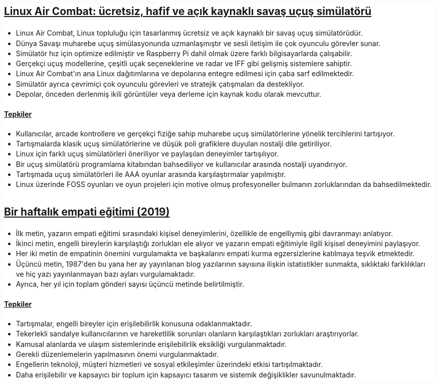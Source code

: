 ## [Linux Air Combat: ücretsiz, hafif ve açık kaynaklı savaş uçuş simülatörü](https://askmisterwizard.com/2019/LinuxAirCombat/LinuxAirCombat.htm)

- Linux Air Combat, Linux topluluğu için tasarlanmış ücretsiz ve açık kaynaklı bir savaş uçuş simülatörüdür.
- Dünya Savaşı muharebe uçuş simülasyonunda uzmanlaşmıştır ve sesli iletişim ile çok oyunculu görevler sunar.
- Simülatör hız için optimize edilmiştir ve Raspberry Pi dahil olmak üzere farklı bilgisayarlarda çalışabilir.
- Gerçekçi uçuş modellerine, çeşitli uçak seçeneklerine ve radar ve IFF gibi gelişmiş sistemlere sahiptir.
- Linux Air Combat'ın ana Linux dağıtımlarına ve depolarına entegre edilmesi için çaba sarf edilmektedir.
- Simülatör ayrıca çevrimiçi çok oyunculu görevleri ve stratejik çatışmaları da destekliyor.
- Depolar, önceden derlenmiş ikili görüntüler veya derleme için kaynak kodu olarak mevcuttur.

#### [Tepkiler](https://news.ycombinator.com/item?id=36934029)

- Kullanıcılar, arcade kontrollere ve gerçekçi fiziğe sahip muharebe uçuş simülatörlerine yönelik tercihlerini tartışıyor.
- Tartışmalarda klasik uçuş simülatörlerine ve düşük poli grafiklere duyulan nostalji dile getiriliyor.
- Linux için farklı uçuş simülatörleri öneriliyor ve paylaşılan deneyimler tartışılıyor.
- Bir uçuş simülatörü programlama kitabından bahsediliyor ve kullanıcılar arasında nostalji uyandırıyor.
- Tartışmada uçuş simülatörleri ile AAA oyunlar arasında karşılaştırmalar yapılmıştır.
- Linux üzerinde FOSS oyunları ve oyun projeleri için motive olmuş profesyoneller bulmanın zorluklarından da bahsedilmektedir.

## [Bir haftalık empati eğitimi (2019)](https://shkspr.mobi/blog/2019/07/i-feel-hopeless-rejected-and-a-burden-on-society-one-week-of-empathy-training/)

- İlk metin, yazarın empati eğitimi sırasındaki kişisel deneyimlerini, özellikle de engelliymiş gibi davranmayı anlatıyor.
- İkinci metin, engelli bireylerin karşılaştığı zorlukları ele alıyor ve yazarın empati eğitimiyle ilgili kişisel deneyimini paylaşıyor.
- Her iki metin de empatinin önemini vurgulamakta ve başkalarını empati kurma egzersizlerine katılmaya teşvik etmektedir.
- Üçüncü metin, 1987'den bu yana her ay yayınlanan blog yazılarının sayısına ilişkin istatistikler sunmakta, sıklıktaki farklılıkları ve hiç yazı yayınlanmayan bazı ayları vurgulamaktadır.
- Ayrıca, her yıl için toplam gönderi sayısı üçüncü metinde belirtilmiştir.

#### [Tepkiler](https://news.ycombinator.com/item?id=36932524)

- Tartışmalar, engelli bireyler için erişilebilirlik konusuna odaklanmaktadır.
- Tekerlekli sandalye kullanıcılarının ve hareketlilik sorunları olanların karşılaştıkları zorlukları araştırıyorlar.
- Kamusal alanlarda ve ulaşım sistemlerinde erişilebilirlik eksikliği vurgulanmaktadır.
- Gerekli düzenlemelerin yapılmasının önemi vurgulanmaktadır.
- Engellerin teknoloji, müşteri hizmetleri ve sosyal etkileşimler üzerindeki etkisi tartışılmaktadır.
- Daha erişilebilir ve kapsayıcı bir toplum için kapsayıcı tasarım ve sistemik değişiklikler savunulmaktadır.
